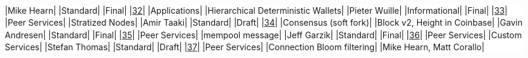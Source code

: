 |Mike Hearn|
|Standard|
|Final|
|<a href="/32" target="_blank">32</a>|
|Applications|
|Hierarchical Deterministic Wallets|
|Pieter Wuille|
|Informational|
|Final|
|<a href="/33" target="_blank">33</a>|
|Peer Services|
|Stratized Nodes|
|Amir Taaki|
|Standard|
|Draft|
|<a href="/34" target="_blank">34</a>|
|Consensus (soft fork)|
|Block v2, Height in Coinbase|
|Gavin Andresen|
|Standard|
|Final|
|<a href="/35" target="_blank">35</a>|
|Peer Services|
|mempool message|
|Jeff Garzik|
|Standard|
|Final|
|<a href="/36" target="_blank">36</a>|
|Peer Services|
|Custom Services|
|Stefan Thomas|
|Standard|
|Draft|
|<a href="/37" target="_blank">37</a>|
|Peer Services|
|Connection Bloom filtering|
|Mike Hearn, Matt Corallo|